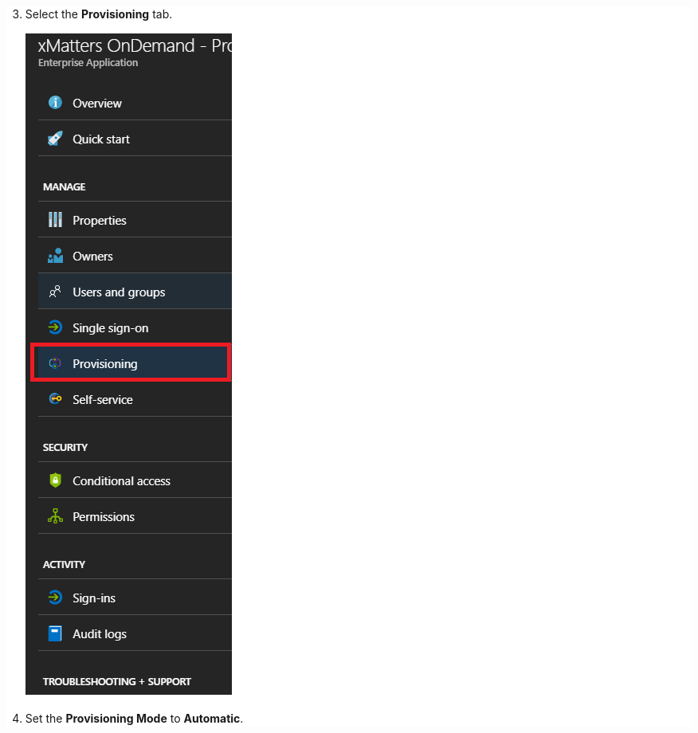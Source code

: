 3. Select the **Provisioning** tab.
	
	![xMatters OnDemand Provisioning](./media/xmatters-ondemand-provisioning-tutorial/ProvisioningTab.png)

4. Set the **Provisioning Mode** to **Automatic**.
